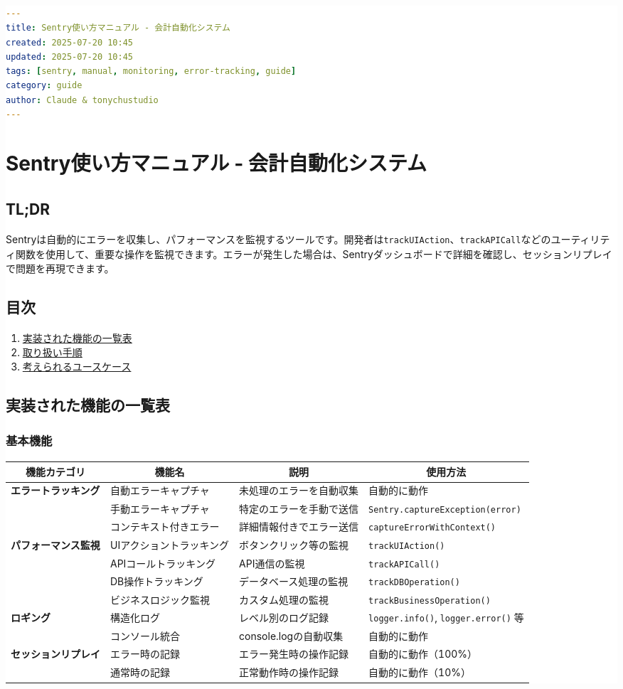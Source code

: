 ```yaml
---
title: Sentry使い方マニュアル - 会計自動化システム
created: 2025-07-20 10:45
updated: 2025-07-20 10:45
tags: [sentry, manual, monitoring, error-tracking, guide]
category: guide
author: Claude & tonychustudio
---
```


# Sentry使い方マニュアル - 会計自動化システム

## TL;DR

Sentryは自動的にエラーを収集し、パフォーマンスを監視するツールです。開発者は`trackUIAction`、`trackAPICall`などのユーティリティ関数を使用して、重要な操作を監視できます。エラーが発生した場合は、Sentryダッシュボードで詳細を確認し、セッションリプレイで問題を再現できます。

## 目次

1. [実装された機能の一覧表](#実装された機能の一覧表)
2. [取り扱い手順](#取り扱い手順)
3. [考えられるユースケース](#考えられるユースケース)

## 実装された機能の一覧表

### 基本機能

| 機能カテゴリ | 機能名 | 説明 | 使用方法 |
|------------|--------|------|----------|
| **エラートラッキング** | 自動エラーキャプチャ | 未処理のエラーを自動収集 | 自動的に動作 |
| | 手動エラーキャプチャ | 特定のエラーを手動で送信 | `Sentry.captureException(error)` |
| | コンテキスト付きエラー | 詳細情報付きでエラー送信 | `captureErrorWithContext()` |
| **パフォーマンス監視** | UIアクショントラッキング | ボタンクリック等の監視 | `trackUIAction()` |
| | APIコールトラッキング | API通信の監視 | `trackAPICall()` |
| | DB操作トラッキング | データベース処理の監視 | `trackDBOperation()` |
| | ビジネスロジック監視 | カスタム処理の監視 | `trackBusinessOperation()` |
| **ロギング** | 構造化ログ | レベル別のログ記録 | `logger.info()`, `logger.error()` 等 |
| | コンソール統合 | console.logの自動収集 | 自動的に動作 |
| **セッションリプレイ** | エラー時の記録 | エラー発生時の操作記録 | 自動的に動作（100%） |
| | 通常時の記録 | 正常動作時の操作記録 | 自動的に動作（10%） |
